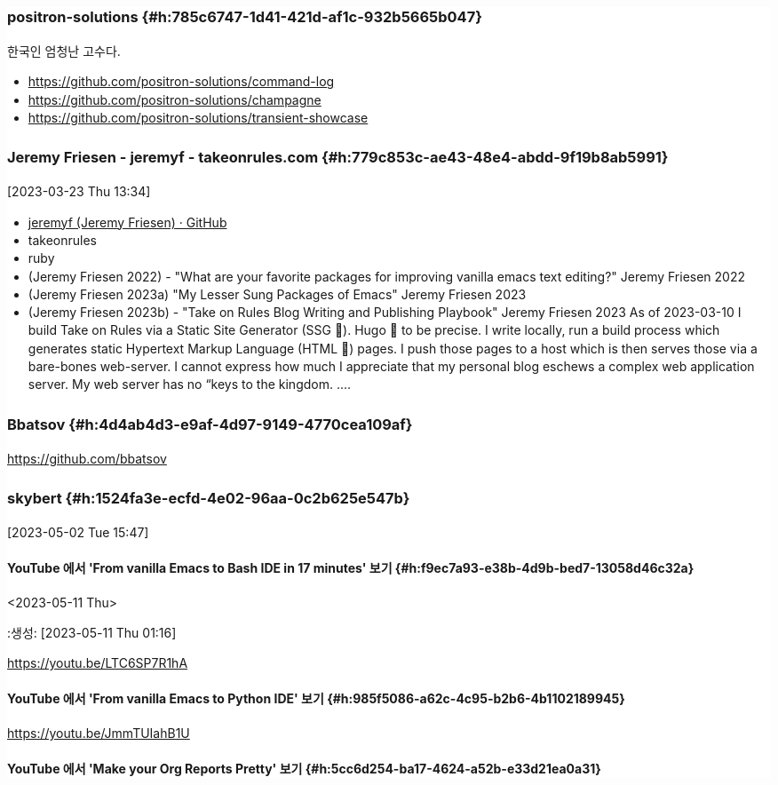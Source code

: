 ### positron-solutions {#h:785c6747-1d41-421d-af1c-932b5665b047}

한국인 엄청난 고수다.

-   <https://github.com/positron-solutions/command-log>
-   <https://github.com/positron-solutions/champagne>
-   <https://github.com/positron-solutions/transient-showcase>


### Jeremy Friesen - jeremyf - takeonrules.com {#h:779c853c-ae43-48e4-abdd-9f19b8ab5991}

<span class="timestamp-wrapper"><span class="timestamp">[2023-03-23 Thu 13:34]</span></span>

-   [jeremyf (Jeremy Friesen) · GitHub](https://github.com/jeremyf)
-   takeonrules
-   ruby
-   (Jeremy Friesen 2022) - "What are your favorite packages for improving vanilla emacs text editing?" Jeremy Friesen 2022
-   (Jeremy Friesen 2023a) "My Lesser Sung Packages of Emacs" Jeremy Friesen 2023
-   (Jeremy Friesen 2023b) - "Take on Rules Blog Writing and Publishing Playbook" Jeremy Friesen 2023 As of 2023-03-10 I build Take on Rules via a Static Site Generator (SSG 📖). Hugo 📖 to be precise. I write locally, run a build process which generates static Hypertext Markup Language (HTML 📖) pages. I push those pages to a host which is then serves those via a bare-bones web-server. I cannot express how much I appreciate that my personal blog eschews a complex web application server. My web server has no “keys to the kingdom. ....


### Bbatsov {#h:4d4ab4d3-e9af-4d97-9149-4770cea109af}

<https://github.com/bbatsov>


### skybert {#h:1524fa3e-ecfd-4e02-96aa-0c2b625e547b}

<span class="timestamp-wrapper"><span class="timestamp">[2023-05-02 Tue 15:47]</span></span>


#### YouTube 에서 'From vanilla Emacs to Bash IDE in 17 minutes' 보기 {#h:f9ec7a93-e38b-4d9b-bed7-13058d46c32a}

<span class="timestamp-wrapper"><span class="timestamp">&lt;2023-05-11 Thu&gt;</span></span>

:생성: <span class="timestamp-wrapper"><span class="timestamp">[2023-05-11 Thu 01:16]</span></span>

<https://youtu.be/LTC6SP7R1hA>


#### YouTube 에서 'From vanilla Emacs to Python IDE' 보기 {#h:985f5086-a62c-4c95-b2b6-4b1102189945}

<https://youtu.be/JmmTUIahB1U>


#### YouTube 에서 'Make your Org Reports Pretty' 보기 {#h:5cc6d254-ba17-4624-a52b-e33d21ea0a31}
